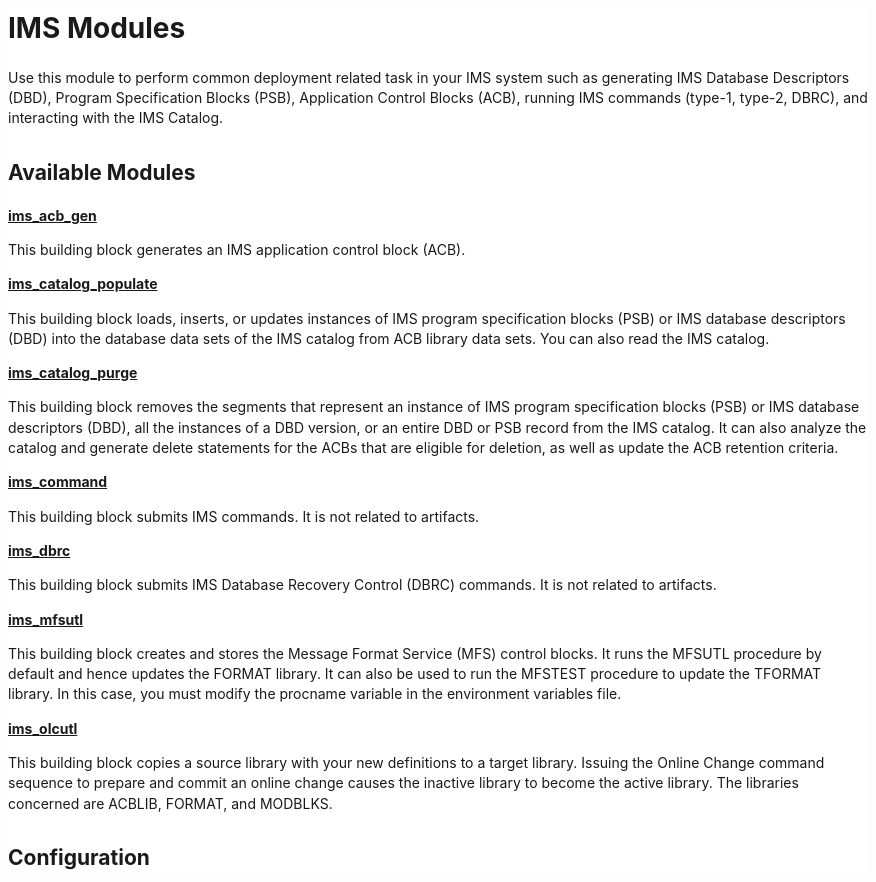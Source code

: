 # IMS Modules

Use this module to perform common deployment related task in your IMS system such as generating IMS Database Descriptors (DBD), Program Specification Blocks (PSB), Application Control Blocks (ACB), running IMS commands (type-1, type-2, DBRC), and interacting with the IMS Catalog.

## Available Modules

**[ims_acb_gen](https://www.ibm.com/docs/en/SSQ2R2_16.0.0/com.ibm.wazi.deploy.doc/wd_templ_shell_command.html)**

This building block generates an IMS application control block (ACB).

**[ims_catalog_populate](https://www.ibm.com/docs/en/SSQ2R2_16.0.0/com.ibm.wazi.deploy.doc/wd_templ_shell_command.html)**

This building block loads, inserts, or updates instances of IMS program specification blocks (PSB) or IMS database descriptors (DBD) into the database data sets of the IMS catalog from ACB library data sets. You can also read the IMS catalog.

**[ims_catalog_purge](https://www.ibm.com/docs/en/SSQ2R2_16.0.0/com.ibm.wazi.deploy.doc/wd_templ_shell_command.html)**

This building block removes the segments that represent an instance of IMS program specification blocks (PSB) or IMS database descriptors (DBD), all the instances of a DBD version, or an entire DBD or PSB record from the IMS catalog. It can also analyze the catalog and generate delete statements for the ACBs that are eligible for deletion, as well as update the ACB retention criteria.

**[ims_command](https://www.ibm.com/docs/en/SSQ2R2_16.0.0/com.ibm.wazi.deploy.doc/wd_templ_shell_command.html)**

This building block submits IMS commands. It is not related to artifacts.

**[ims_dbrc](https://www.ibm.com/docs/en/SSQ2R2_16.0.0/com.ibm.wazi.deploy.doc/wd_templ_shell_command.html)**

This building block submits IMS Database Recovery Control (DBRC) commands. It is not related to artifacts.

**[ims_mfsutl](https://www.ibm.com/docs/en/SSQ2R2_16.0.0/com.ibm.wazi.deploy.doc/wd_templ_shell_command.html)**

This building block creates and stores the Message Format Service (MFS) control blocks. It runs the MFSUTL procedure by default and hence updates the FORMAT library. It can also be used to run the MFSTEST procedure to update the TFORMAT library. In this case, you must modify the procname variable in the environment variables file.

**[ims_olcutl](https://www.ibm.com/docs/en/SSQ2R2_16.0.0/com.ibm.wazi.deploy.doc/wd_templ_shell_command.html)**

This building block copies a source library with your new definitions to a target library. Issuing the Online Change command sequence to prepare and commit an online change causes the inactive library to become the active library. The libraries concerned are ACBLIB, FORMAT, and MODBLKS.

## Configuration

